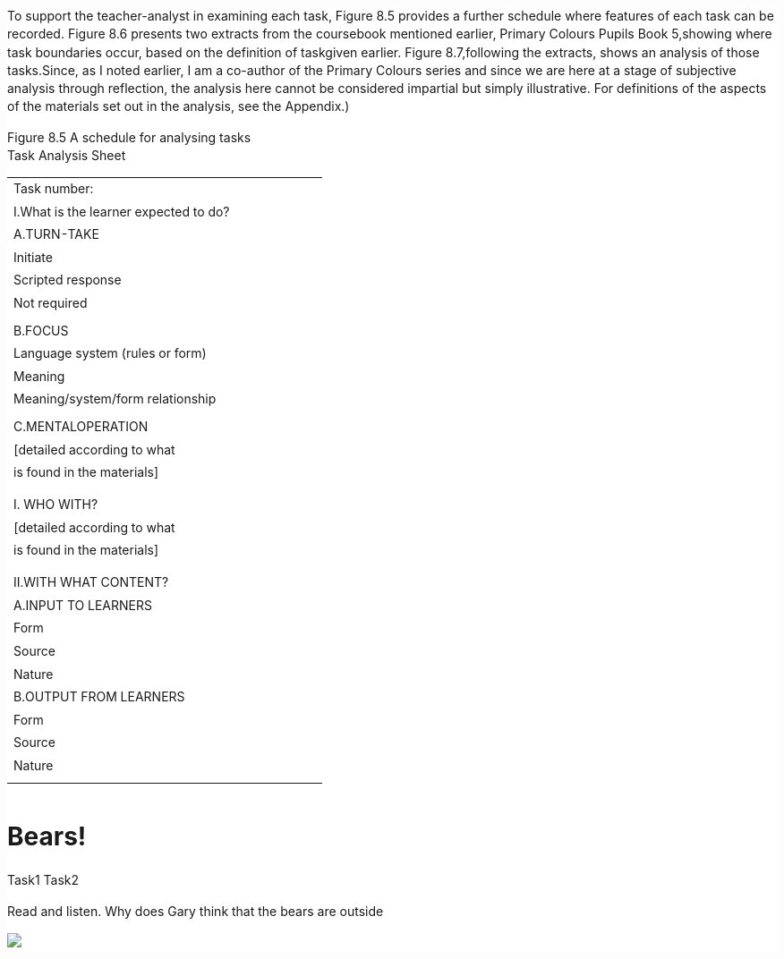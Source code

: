 To support the teacher-analyst in examining each task, Figure 8.5 provides a further schedule where features of each task can be recorded. Figure 8.6 presents two extracts from the coursebook mentioned earlier, Primary Colours Pupils Book 5,showing where task boundaries occur, based on the definition of taskgiven earlier. Figure 8.7,following the extracts, shows an analysis of those tasks.Since, as I noted earlier, I am a co-author of the Primary Colours series and since we are here at a stage of subjective analysis through reflection, the analysis here cannot be considered impartial but simply illustrative. For definitions of the aspects of the materials set out in the analysis, see the Appendix.)

Figure 8.5 A schedule for analysing tasks   
Task Analysis Sheet   

<html><body><table><tr><td>Task number:</td><td></td><td></td><td></td><td></td><td></td><td></td><td></td><td></td></tr><tr><td colspan="7">I.What is the learner expected to do?</td><td></td><td></td></tr><tr><td colspan="9">A.TURN-TAKE</td></tr><tr><td>Initiate</td><td></td><td></td><td></td><td></td><td></td><td></td><td></td><td></td></tr><tr><td>Scripted response</td><td></td><td></td><td></td><td></td><td></td><td></td><td></td><td></td></tr><tr><td>Not required</td><td></td><td></td><td></td><td></td><td></td><td></td><td></td><td></td></tr><tr><td></td><td></td><td></td><td></td><td></td><td></td><td></td><td></td><td></td></tr><tr><td>B.FOCUS</td><td></td><td></td><td></td><td></td><td></td><td></td><td></td><td></td></tr><tr><td>Language system (rules or form)</td><td></td><td></td><td></td><td></td><td></td><td></td><td></td><td></td></tr><tr><td>Meaning</td><td></td><td></td><td></td><td></td><td></td><td></td><td></td><td></td></tr><tr><td>Meaning/system/form relationship</td><td></td><td></td><td></td><td></td><td></td><td></td><td></td><td></td></tr><tr><td></td><td></td><td></td><td></td><td></td><td></td><td></td><td></td><td></td></tr><tr><td colspan="9">C.MENTALOPERATION</td></tr><tr><td>[detailed according to what</td><td></td><td></td><td></td><td></td><td></td><td></td><td></td><td></td></tr><tr><td>is found in the materials]</td><td></td><td></td><td></td><td></td><td></td><td></td><td></td><td></td></tr><tr><td></td><td></td><td></td><td></td><td></td><td></td><td></td><td></td><td></td></tr><tr><td></td><td></td><td></td><td></td><td></td><td></td><td></td><td></td><td></td></tr><tr><td colspan="9">I. WHO WITH?</td></tr><tr><td>[detailed according to what</td><td></td><td></td><td></td><td></td><td></td><td></td><td></td><td></td></tr><tr><td>is found in the materials]</td><td></td><td></td><td></td><td></td><td></td><td></td><td></td><td></td></tr><tr><td></td><td></td><td></td><td></td><td></td><td></td><td></td><td></td><td></td></tr><tr><td></td><td></td><td></td><td></td><td></td><td></td><td></td><td></td><td></td></tr><tr><td colspan="9">II.WITH WHAT CONTENT?</td></tr><tr><td>A.INPUT TO LEARNERS</td><td></td><td></td><td></td><td></td><td></td><td></td><td></td><td></td></tr><tr><td>Form</td><td></td><td></td><td></td><td></td><td></td><td></td><td></td><td></td></tr><tr><td>Source</td><td></td><td></td><td></td><td></td><td></td><td></td><td></td><td></td></tr><tr><td>Nature</td><td></td><td></td><td></td><td></td><td></td><td></td><td></td><td></td></tr><tr><td>B.OUTPUT FROM LEARNERS</td><td></td><td></td><td></td><td></td><td></td><td></td><td></td><td></td></tr><tr><td>Form</td><td></td><td></td><td></td><td></td><td></td><td></td><td></td><td></td></tr><tr><td>Source</td><td></td><td></td><td></td><td></td><td></td><td></td><td></td><td></td></tr><tr><td>Nature</td><td></td><td></td><td></td><td></td><td></td><td></td><td></td><td></td></tr><tr><td></td><td></td><td></td><td></td><td></td><td></td><td></td><td></td><td></td></tr></table></body></html>

# Bears!

Task1 Task2

Read and listen. Why does Gary think that the bears are outside

![](img/957a3593bafc6532c8cbc5b795bca646d08e7f533de503dbc66095fff85453d8.jpg)
